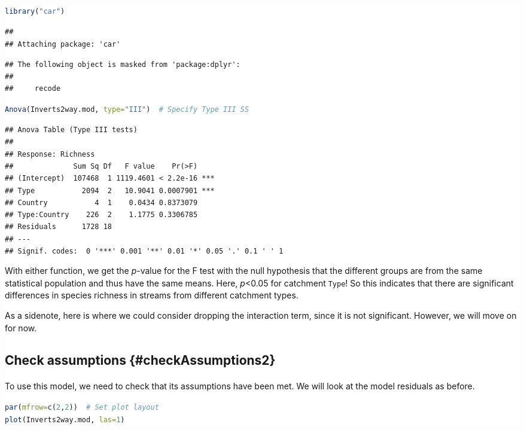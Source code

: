 ```r
library("car")
```

```
## 
## Attaching package: 'car'
```

```
## The following object is masked from 'package:dplyr':
## 
##     recode
```

```r
Anova(Inverts2way.mod, type="III")  # Specify Type III SS
```

```
## Anova Table (Type III tests)
## 
## Response: Richness
##              Sum Sq Df   F value    Pr(>F)    
## (Intercept)  107468  1 1119.4601 < 2.2e-16 ***
## Type           2094  2   10.9041 0.0007901 ***
## Country           4  1    0.0434 0.8373079    
## Type:Country    226  2    1.1775 0.3306785    
## Residuals      1728 18                        
## ---
## Signif. codes:  0 '***' 0.001 '**' 0.01 '*' 0.05 '.' 0.1 ' ' 1
```

With either function, we get the *p*-value for the F test with the null hypothesis that the different groups are from the same statistical population and thus have the same means. Here, *p*<0.05 for catchment `Type`! So this indicates that there are significant differences in species richness in streams from different catchment types.   

As a sidenote, here is where we could consider dropping the interaction term, since it is not significant. However, we will move on for now.   

## Check assumptions {#checkAssumptions2}

To use this model, we need to check that its assumptions have been met. We will look at the model residuals as before.


```r
par(mfrow=c(2,2))  # Set plot layout
plot(Inverts2way.mod, las=1)
```
